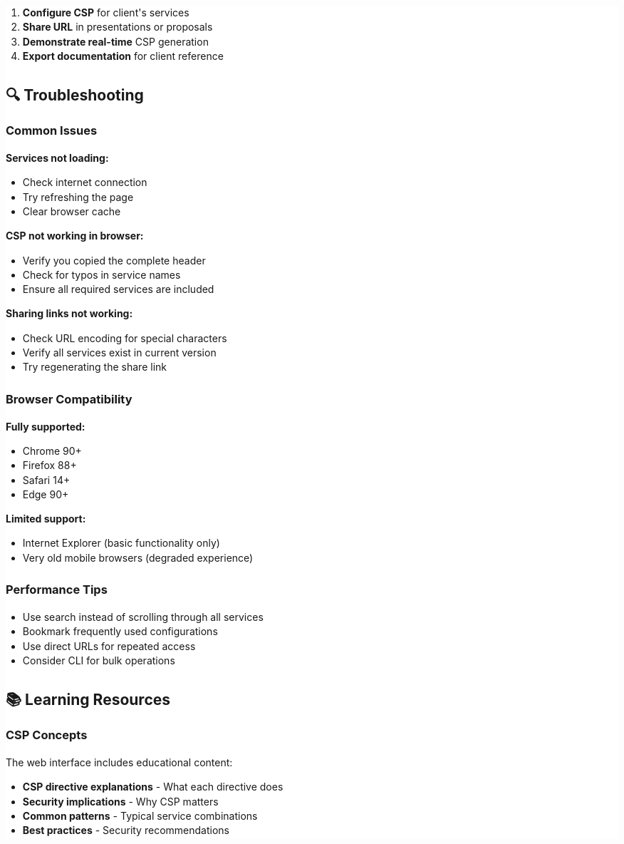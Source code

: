 1. **Configure CSP** for client's services
2. **Share URL** in presentations or proposals
3. **Demonstrate real-time** CSP generation
4. **Export documentation** for client reference

## 🔍 Troubleshooting

### **Common Issues**

**Services not loading:**
- Check internet connection
- Try refreshing the page
- Clear browser cache

**CSP not working in browser:**
- Verify you copied the complete header
- Check for typos in service names
- Ensure all required services are included

**Sharing links not working:**
- Check URL encoding for special characters
- Verify all services exist in current version
- Try regenerating the share link

### **Browser Compatibility**

**Fully supported:**
- Chrome 90+
- Firefox 88+
- Safari 14+
- Edge 90+

**Limited support:**
- Internet Explorer (basic functionality only)
- Very old mobile browsers (degraded experience)

### **Performance Tips**

- Use search instead of scrolling through all services
- Bookmark frequently used configurations
- Use direct URLs for repeated access
- Consider CLI for bulk operations

## 📚 Learning Resources

### **CSP Concepts**

The web interface includes educational content:
- **CSP directive explanations** - What each directive does
- **Security implications** - Why CSP matters
- **Common patterns** - Typical service combinations
- **Best practices** - Security recommendations
